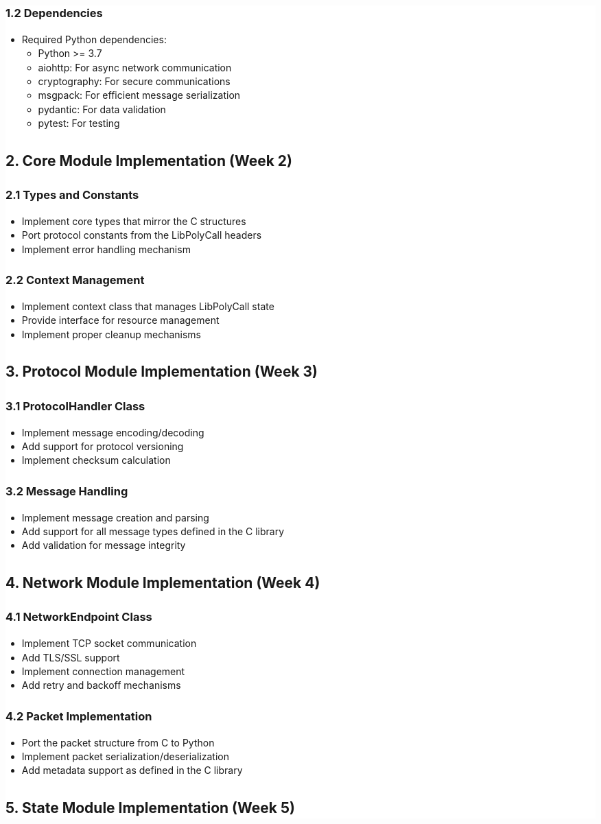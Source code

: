 ### 1.2 Dependencies
- Required Python dependencies:
  - Python >= 3.7
  - aiohttp: For async network communication
  - cryptography: For secure communications
  - msgpack: For efficient message serialization
  - pydantic: For data validation
  - pytest: For testing

## 2. Core Module Implementation (Week 2)

### 2.1 Types and Constants
- Implement core types that mirror the C structures
- Port protocol constants from the LibPolyCall headers
- Implement error handling mechanism

### 2.2 Context Management
- Implement context class that manages LibPolyCall state
- Provide interface for resource management
- Implement proper cleanup mechanisms

## 3. Protocol Module Implementation (Week 3)

### 3.1 ProtocolHandler Class
- Implement message encoding/decoding
- Add support for protocol versioning
- Implement checksum calculation

### 3.2 Message Handling
- Implement message creation and parsing
- Add support for all message types defined in the C library
- Add validation for message integrity

## 4. Network Module Implementation (Week 4)

### 4.1 NetworkEndpoint Class
- Implement TCP socket communication
- Add TLS/SSL support
- Implement connection management
- Add retry and backoff mechanisms

### 4.2 Packet Implementation
- Port the packet structure from C to Python
- Implement packet serialization/deserialization
- Add metadata support as defined in the C library

## 5. State Module Implementation (Week 5)
